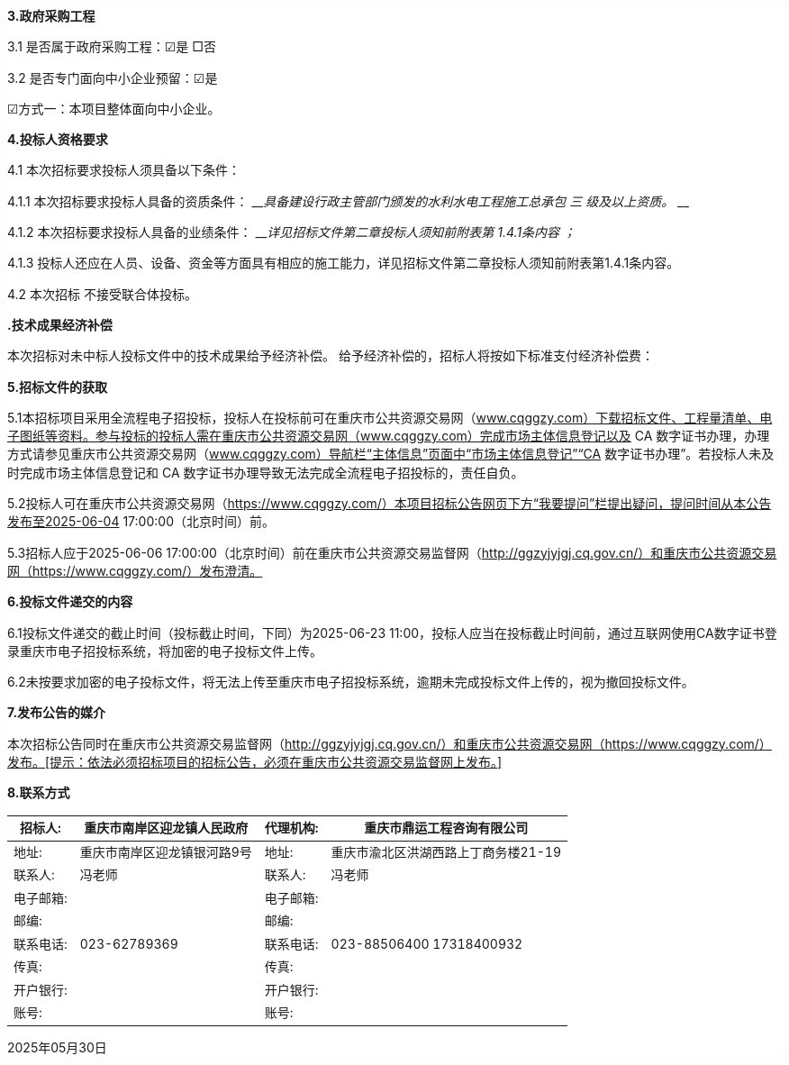 **3.政府采购工程**

3.1 是否属于政府采购工程：☑是 □否

3.2 是否专门面向中小企业预留：☑是

☑方式一：本项目整体面向中小企业。

**4.投标人资格要求**

4.1 本次招标要求投标人须具备以下条件：

4.1.1 本次招标要求投标人具备的资质条件： ___具备建设行政主管部门颁发的水利水电工程施工总承包_ _三_ _级及以上资质。_ __

4.1.2 本次招标要求投标人具备的业绩条件： ___详见招标文件第二章投标人须知前附表第 1.4.1条内容_ _；_

4.1.3 投标人还应在人员、设备、资金等方面具有相应的施工能力，详见招标文件第二章投标人须知前附表第1.4.1条内容。

4.2 本次招标 不接受联合体投标。

**.技术成果经济补偿**

本次招标对未中标人投标文件中的技术成果给予经济补偿。 给予经济补偿的，招标人将按如下标准支付经济补偿费： 

**5.招标文件的获取**

5.1本招标项目采用全流程电子招投标，投标人在投标前可在重庆市公共资源交易网（www.cqggzy.com）下载招标文件、工程量清单、电子图纸等资料。参与投标的投标人需在重庆市公共资源交易网（www.cqggzy.com）完成市场主体信息登记以及 CA 数字证书办理，办理方式请参见重庆市公共资源交易网（www.cqggzy.com）导航栏“主体信息”页面中“市场主体信息登记”“CA 数字证书办理”。若投标人未及时完成市场主体信息登记和 CA 数字证书办理导致无法完成全流程电子招投标的，责任自负。

5.2投标人可在重庆市公共资源交易网（https://www.cqggzy.com/）本项目招标公告网页下方“我要提问”栏提出疑问，提问时间从本公告发布至2025-06-04 17:00:00（北京时间）前。

5.3招标人应于2025-06-06 17:00:00（北京时间）前在重庆市公共资源交易监督网（http://ggzyjyjgj.cq.gov.cn/）和重庆市公共资源交易网（https://www.cqggzy.com/）发布澄清。

**6.投标文件递交的内容**

6.1投标文件递交的截止时间（投标截止时间，下同）为2025-06-23 11:00，投标人应当在投标截止时间前，通过互联网使用CA数字证书登录重庆市电子招投标系统，将加密的电子投标文件上传。

6.2未按要求加密的电子投标文件，将无法上传至重庆市电子招投标系统，逾期未完成投标文件上传的，视为撤回投标文件。

**7.发布公告的媒介**

本次招标公告同时在重庆市公共资源交易监督网（http://ggzyjyjgj.cq.gov.cn/）和重庆市公共资源交易网（https://www.cqggzy.com/）发布。[提示：依法必须招标项目的招标公告，必须在重庆市公共资源交易监督网上发布。] 

**8.联系方式**

招标人: | 重庆市南岸区迎龙镇人民政府 | 代理机构: |  重庆市鼎运工程咨询有限公司   
---|---|---|---  
地址: |  重庆市南岸区迎龙镇银河路9号 | 地址: |  重庆市渝北区洪湖西路上丁商务楼21-19  
联系人: |  冯老师  | 联系人: |  冯老师   
电子邮箱: |  | 电子邮箱: |   
邮编: |  | 邮编: |   
联系电话: |  023-62789369  | 联系电话: |  023-88506400 17318400932   
传真: |  | 传真: |   
开户银行: |  | 开户银行: |   
账号: |  | 账号: |   
  
2025年05月30日 
